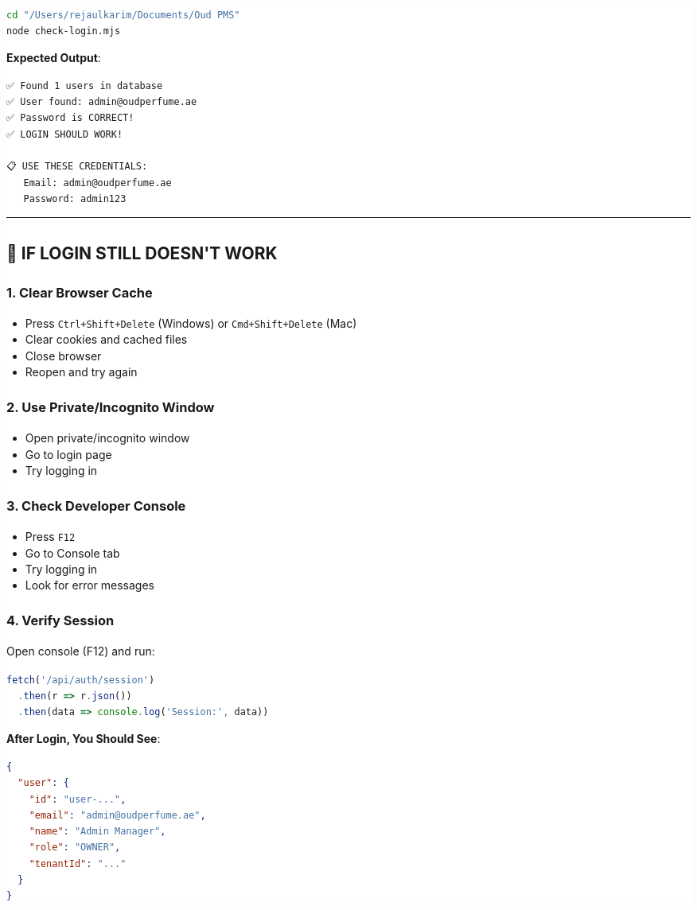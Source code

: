 ```bash
cd "/Users/rejaulkarim/Documents/Oud PMS"
node check-login.mjs
```

**Expected Output**:
```
✅ Found 1 users in database
✅ User found: admin@oudperfume.ae
✅ Password is CORRECT!
✅ LOGIN SHOULD WORK!

📋 USE THESE CREDENTIALS:
   Email: admin@oudperfume.ae
   Password: admin123
```

---

## 🔧 IF LOGIN STILL DOESN'T WORK

### **1. Clear Browser Cache**
- Press `Ctrl+Shift+Delete` (Windows) or `Cmd+Shift+Delete` (Mac)
- Clear cookies and cached files
- Close browser
- Reopen and try again

### **2. Use Private/Incognito Window**
- Open private/incognito window
- Go to login page
- Try logging in

### **3. Check Developer Console**
- Press `F12`
- Go to Console tab
- Try logging in
- Look for error messages

### **4. Verify Session**
Open console (F12) and run:
```javascript
fetch('/api/auth/session')
  .then(r => r.json())
  .then(data => console.log('Session:', data))
```

**After Login, You Should See**:
```json
{
  "user": {
    "id": "user-...",
    "email": "admin@oudperfume.ae",
    "name": "Admin Manager",
    "role": "OWNER",
    "tenantId": "..."
  }
}
```
